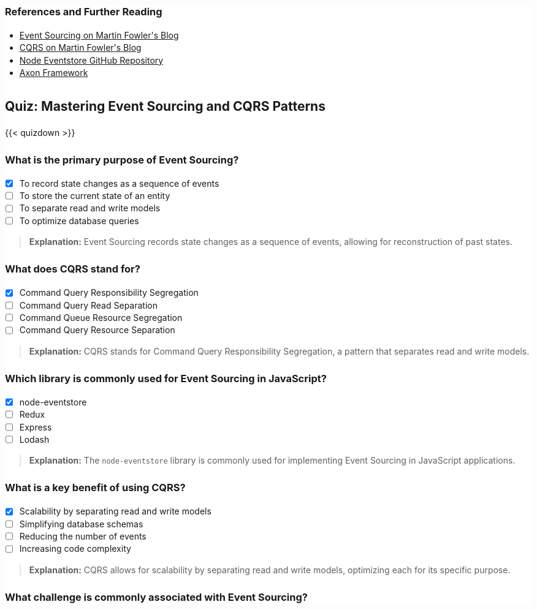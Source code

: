 ### References and Further Reading

- [Event Sourcing on Martin Fowler's Blog](https://martinfowler.com/eaaDev/EventSourcing.html)
- [CQRS on Martin Fowler's Blog](https://martinfowler.com/bliki/CQRS.html)
- [Node Eventstore GitHub Repository](https://github.com/adrai/node-eventstore)
- [Axon Framework](https://axoniq.io/)

## Quiz: Mastering Event Sourcing and CQRS Patterns

{{< quizdown >}}

### What is the primary purpose of Event Sourcing?

- [x] To record state changes as a sequence of events
- [ ] To store the current state of an entity
- [ ] To separate read and write models
- [ ] To optimize database queries

> **Explanation:** Event Sourcing records state changes as a sequence of events, allowing for reconstruction of past states.

### What does CQRS stand for?

- [x] Command Query Responsibility Segregation
- [ ] Command Query Read Separation
- [ ] Command Queue Resource Segregation
- [ ] Command Query Resource Separation

> **Explanation:** CQRS stands for Command Query Responsibility Segregation, a pattern that separates read and write models.

### Which library is commonly used for Event Sourcing in JavaScript?

- [x] node-eventstore
- [ ] Redux
- [ ] Express
- [ ] Lodash

> **Explanation:** The `node-eventstore` library is commonly used for implementing Event Sourcing in JavaScript applications.

### What is a key benefit of using CQRS?

- [x] Scalability by separating read and write models
- [ ] Simplifying database schemas
- [ ] Reducing the number of events
- [ ] Increasing code complexity

> **Explanation:** CQRS allows for scalability by separating read and write models, optimizing each for its specific purpose.

### What challenge is commonly associated with Event Sourcing?
